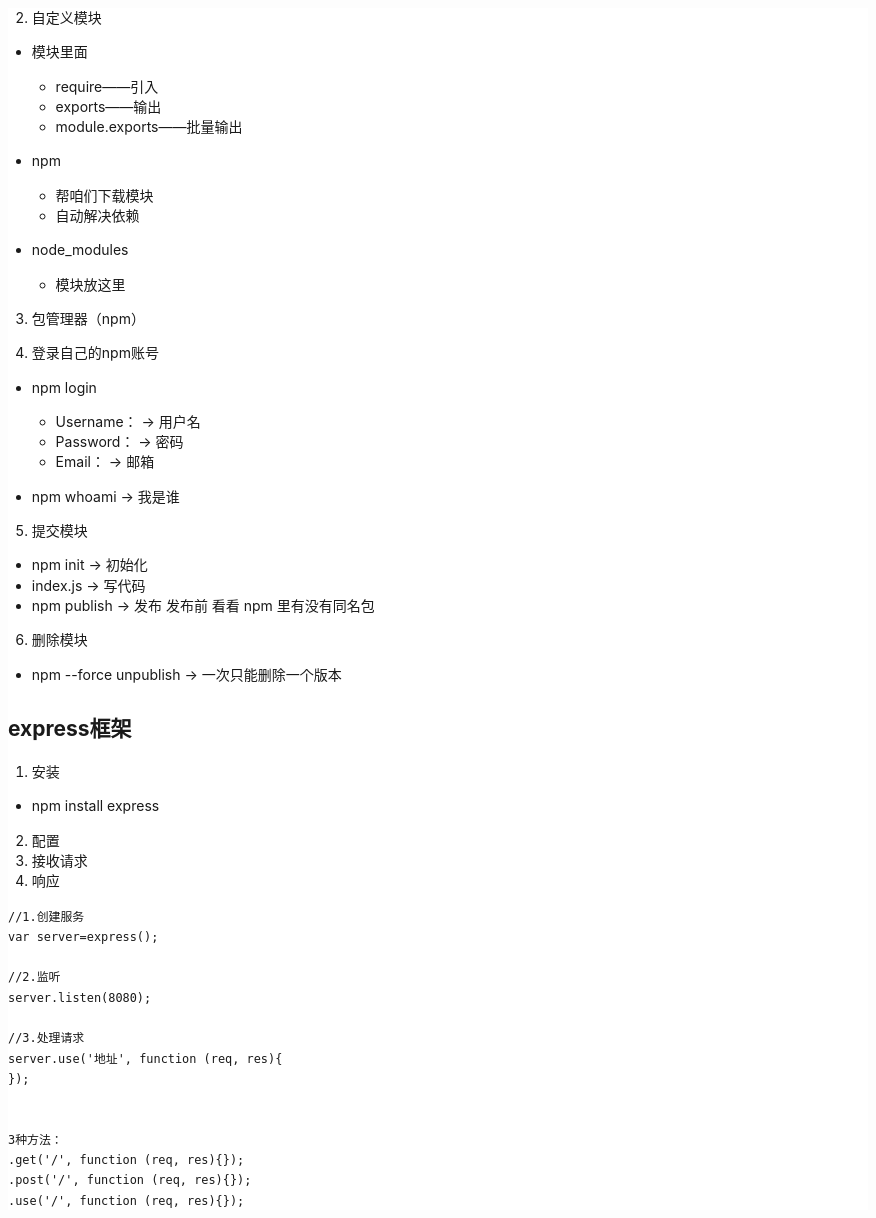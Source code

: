 2. 自定义模块
  + 模块里面
    - require――引入
    - exports――输出
    - module.exports――批量输出

  + npm
    - 帮咱们下载模块
    - 自动解决依赖

  + node_modules
    - 模块放这里

3. 包管理器（npm）

4. 登录自己的npm账号
  + npm login
    - Username： -> 用户名
    - Password： -> 密码
    - Email： -> 邮箱

  + npm whoami -> 我是谁

5. 提交模块
  + npm init -> 初始化
  + index.js -> 写代码
  + npm publish -> 发布 发布前 看看 npm 里有没有同名包

6. 删除模块
  + npm --force unpublish -> 一次只能删除一个版本

## express框架

1. 安装
  + npm install express
2. 配置
3. 接收请求
4. 响应

```
//1.创建服务
var server=express();

//2.监听
server.listen(8080);

//3.处理请求
server.use('地址', function (req, res){
});


3种方法：
.get('/', function (req, res){});
.post('/', function (req, res){});
.use('/', function (req, res){});

```
